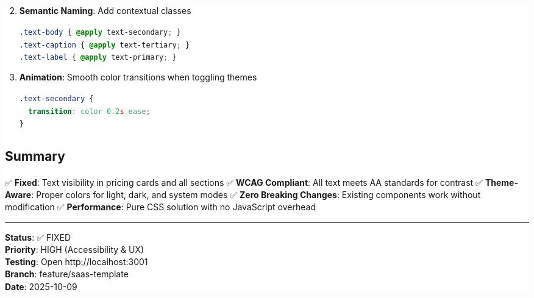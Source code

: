 2. **Semantic Naming**: Add contextual classes
   ```css
   .text-body { @apply text-secondary; }
   .text-caption { @apply text-tertiary; }
   .text-label { @apply text-primary; }
   ```

3. **Animation**: Smooth color transitions when toggling themes
   ```css
   .text-secondary {
     transition: color 0.2s ease;
   }
   ```

## Summary

✅ **Fixed**: Text visibility in pricing cards and all sections
✅ **WCAG Compliant**: All text meets AA standards for contrast
✅ **Theme-Aware**: Proper colors for light, dark, and system modes
✅ **Zero Breaking Changes**: Existing components work without modification
✅ **Performance**: Pure CSS solution with no JavaScript overhead

---

**Status**: ✅ FIXED  
**Priority**: HIGH (Accessibility & UX)  
**Testing**: Open http://localhost:3001  
**Branch**: feature/saas-template  
**Date**: 2025-10-09
